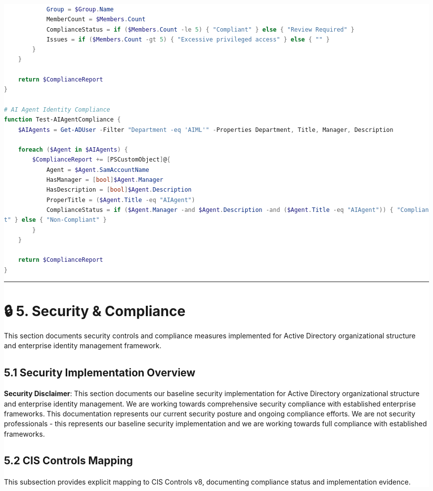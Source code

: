 ```powershell
            Group = $Group.Name
            MemberCount = $Members.Count
            ComplianceStatus = if ($Members.Count -le 5) { "Compliant" } else { "Review Required" }
            Issues = if ($Members.Count -gt 5) { "Excessive privileged access" } else { "" }
        }
    }
    
    return $ComplianceReport
}

# AI Agent Identity Compliance
function Test-AIAgentCompliance {
    $AIAgents = Get-ADUser -Filter "Department -eq 'AIML'" -Properties Department, Title, Manager, Description
    
    foreach ($Agent in $AIAgents) {
        $ComplianceReport += [PSCustomObject]@{
            Agent = $Agent.SamAccountName
            HasManager = [bool]$Agent.Manager
            HasDescription = [bool]$Agent.Description
            ProperTitle = ($Agent.Title -eq "AIAgent")
            ComplianceStatus = if ($Agent.Manager -and $Agent.Description -and ($Agent.Title -eq "AIAgent")) { "Compliant" } else { "Non-Compliant" }
        }
    }
    
    return $ComplianceReport
}
```

---

# 🔒 **5. Security & Compliance**

This section documents security controls and compliance measures implemented for Active Directory organizational structure and enterprise identity management framework.

## **5.1 Security Implementation Overview**

**Security Disclaimer**: This section documents our baseline security implementation for Active Directory organizational structure and enterprise identity management. We are working towards comprehensive security compliance with established enterprise frameworks. This documentation represents our current security posture and ongoing compliance efforts. We are not security professionals - this represents our baseline security implementation and we are working towards full compliance with established frameworks.

## **5.2 CIS Controls Mapping**

This subsection provides explicit mapping to CIS Controls v8, documenting compliance status and implementation evidence.
